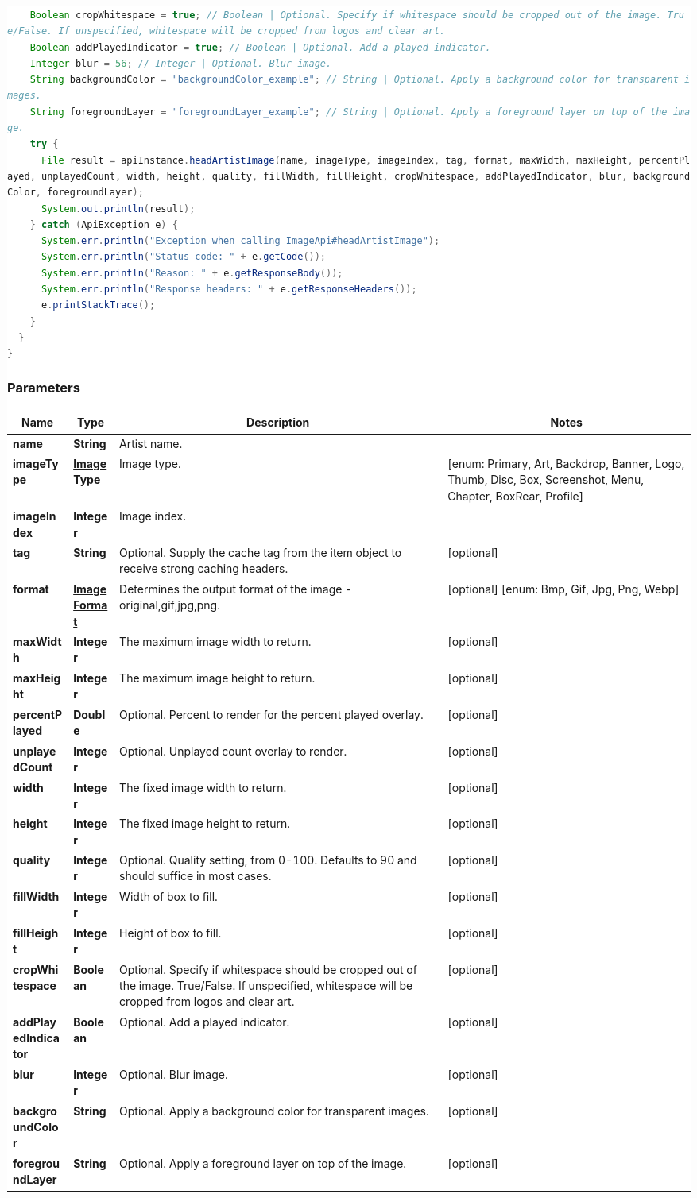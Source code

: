 ```java
    Boolean cropWhitespace = true; // Boolean | Optional. Specify if whitespace should be cropped out of the image. True/False. If unspecified, whitespace will be cropped from logos and clear art.
    Boolean addPlayedIndicator = true; // Boolean | Optional. Add a played indicator.
    Integer blur = 56; // Integer | Optional. Blur image.
    String backgroundColor = "backgroundColor_example"; // String | Optional. Apply a background color for transparent images.
    String foregroundLayer = "foregroundLayer_example"; // String | Optional. Apply a foreground layer on top of the image.
    try {
      File result = apiInstance.headArtistImage(name, imageType, imageIndex, tag, format, maxWidth, maxHeight, percentPlayed, unplayedCount, width, height, quality, fillWidth, fillHeight, cropWhitespace, addPlayedIndicator, blur, backgroundColor, foregroundLayer);
      System.out.println(result);
    } catch (ApiException e) {
      System.err.println("Exception when calling ImageApi#headArtistImage");
      System.err.println("Status code: " + e.getCode());
      System.err.println("Reason: " + e.getResponseBody());
      System.err.println("Response headers: " + e.getResponseHeaders());
      e.printStackTrace();
    }
  }
}
```

### Parameters

| Name | Type | Description  | Notes |
|------------- | ------------- | ------------- | -------------|
| **name** | **String**| Artist name. | |
| **imageType** | [**ImageType**](.md)| Image type. | [enum: Primary, Art, Backdrop, Banner, Logo, Thumb, Disc, Box, Screenshot, Menu, Chapter, BoxRear, Profile] |
| **imageIndex** | **Integer**| Image index. | |
| **tag** | **String**| Optional. Supply the cache tag from the item object to receive strong caching headers. | [optional] |
| **format** | [**ImageFormat**](.md)| Determines the output format of the image - original,gif,jpg,png. | [optional] [enum: Bmp, Gif, Jpg, Png, Webp] |
| **maxWidth** | **Integer**| The maximum image width to return. | [optional] |
| **maxHeight** | **Integer**| The maximum image height to return. | [optional] |
| **percentPlayed** | **Double**| Optional. Percent to render for the percent played overlay. | [optional] |
| **unplayedCount** | **Integer**| Optional. Unplayed count overlay to render. | [optional] |
| **width** | **Integer**| The fixed image width to return. | [optional] |
| **height** | **Integer**| The fixed image height to return. | [optional] |
| **quality** | **Integer**| Optional. Quality setting, from 0-100. Defaults to 90 and should suffice in most cases. | [optional] |
| **fillWidth** | **Integer**| Width of box to fill. | [optional] |
| **fillHeight** | **Integer**| Height of box to fill. | [optional] |
| **cropWhitespace** | **Boolean**| Optional. Specify if whitespace should be cropped out of the image. True/False. If unspecified, whitespace will be cropped from logos and clear art. | [optional] |
| **addPlayedIndicator** | **Boolean**| Optional. Add a played indicator. | [optional] |
| **blur** | **Integer**| Optional. Blur image. | [optional] |
| **backgroundColor** | **String**| Optional. Apply a background color for transparent images. | [optional] |
| **foregroundLayer** | **String**| Optional. Apply a foreground layer on top of the image. | [optional] |
